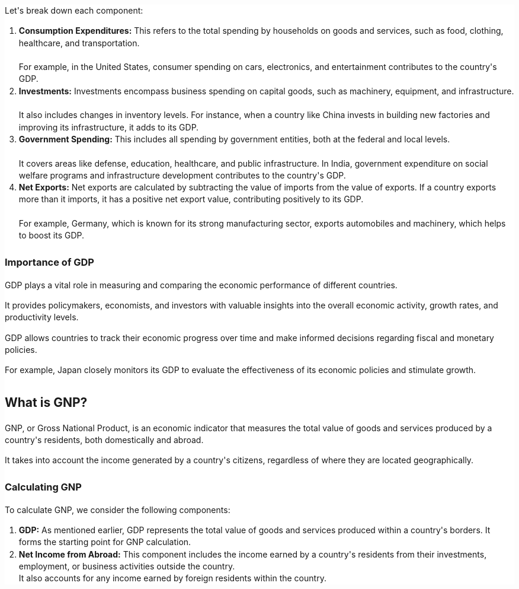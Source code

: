 Let's break down each component:

1. **Consumption Expenditures:** This refers to the total spending by households on goods and services, such as food, clothing, healthcare, and transportation. \
   \
   For example, in the United States, consumer spending on cars, electronics, and entertainment contributes to the country's GDP.
2. **Investments:** Investments encompass business spending on capital goods, such as machinery, equipment, and infrastructure. \
   \
   It also includes changes in inventory levels. For instance, when a country like China invests in building new factories and improving its infrastructure, it adds to its GDP.
3. **Government Spending:** This includes all spending by government entities, both at the federal and local levels. \
   \
   It covers areas like defense, education, healthcare, and public infrastructure. In India, government expenditure on social welfare programs and infrastructure development contributes to the country's GDP.
4. **Net Exports:** Net exports are calculated by subtracting the value of imports from the value of exports. If a country exports more than it imports, it has a positive net export value, contributing positively to its GDP. \
   \
   For example, Germany, which is known for its strong manufacturing sector, exports automobiles and machinery, which helps to boost its GDP.

### **Importance of GDP**

GDP plays a vital role in measuring and comparing the economic performance of different countries. 

It provides policymakers, economists, and investors with valuable insights into the overall economic activity, growth rates, and productivity levels. 

GDP allows countries to track their economic progress over time and make informed decisions regarding fiscal and monetary policies. 

For example, Japan closely monitors its GDP to evaluate the effectiveness of its economic policies and stimulate growth.

## **What is GNP?**

GNP, or Gross National Product, is an economic indicator that measures the total value of goods and services produced by a country's residents, both domestically and abroad. 

It takes into account the income generated by a country's citizens, regardless of where they are located geographically.

### **Calculating GNP**

To calculate GNP, we consider the following components:

1. **GDP:** As mentioned earlier, GDP represents the total value of goods and services produced within a country's borders. It forms the starting point for GNP calculation.
2. **Net Income from Abroad:** This component includes the income earned by a country's residents from their investments, employment, or business activities outside the country. \
   It also accounts for any income earned by foreign residents within the country. 

